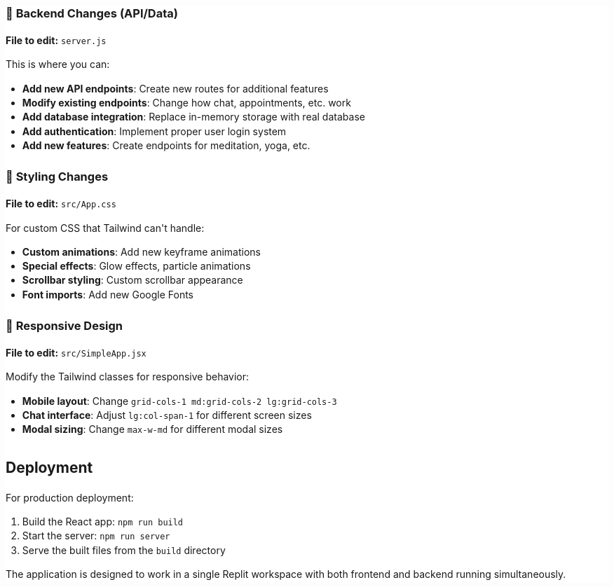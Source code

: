 ### 🔧 **Backend Changes (API/Data)**
**File to edit:** `server.js`

This is where you can:
- **Add new API endpoints**: Create new routes for additional features
- **Modify existing endpoints**: Change how chat, appointments, etc. work
- **Add database integration**: Replace in-memory storage with real database
- **Add authentication**: Implement proper user login system
- **Add new features**: Create endpoints for meditation, yoga, etc.

### 🎨 **Styling Changes**
**File to edit:** `src/App.css`

For custom CSS that Tailwind can't handle:
- **Custom animations**: Add new keyframe animations
- **Special effects**: Glow effects, particle animations
- **Scrollbar styling**: Custom scrollbar appearance
- **Font imports**: Add new Google Fonts

### 📱 **Responsive Design**
**File to edit:** `src/SimpleApp.jsx`

Modify the Tailwind classes for responsive behavior:
- **Mobile layout**: Change `grid-cols-1 md:grid-cols-2 lg:grid-cols-3`
- **Chat interface**: Adjust `lg:col-span-1` for different screen sizes
- **Modal sizing**: Change `max-w-md` for different modal sizes

## Deployment

For production deployment:

1. Build the React app: `npm run build`
2. Start the server: `npm run server`
3. Serve the built files from the `build` directory

The application is designed to work in a single Replit workspace with both frontend and backend running simultaneously.